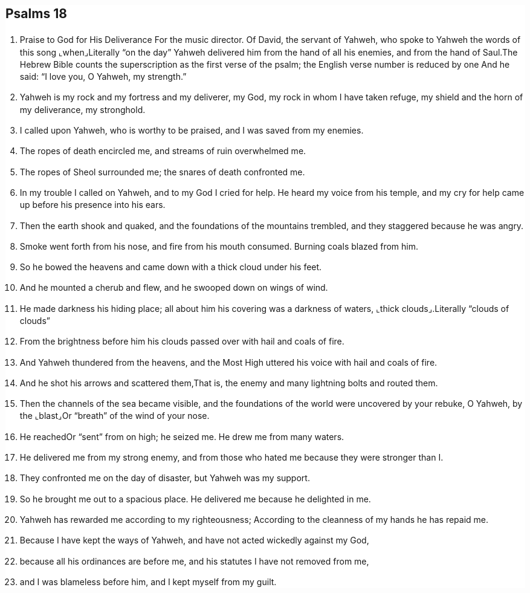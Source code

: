 ## Psalms 18

1.  Praise to God for His Deliverance  For the music director. Of David, the servant of Yahweh, who spoke to Yahweh the words of this song ⌞when⌟Literally “on the day” Yahweh delivered him from the hand of all his enemies, and from the hand of Saul.The Hebrew Bible counts the superscription as the first verse of the psalm; the English verse number is reduced by one And he said: “I love you, O Yahweh, my strength.” 

2. Yahweh is my rock and my fortress and my deliverer, my God, my rock in whom I have taken refuge, my shield and the horn of my deliverance, my stronghold. 

3. I called upon Yahweh, who is worthy to be praised, and I was saved from my enemies. 

4. The ropes of death encircled me, and streams of ruin overwhelmed me. 

5. The ropes of Sheol surrounded me; the snares of death confronted me. 

6. In my trouble I called on Yahweh, and to my God I cried for help. He heard my voice from his temple, and my cry for help came up before his presence into his ears. 

7. Then the earth shook and quaked, and the foundations of the mountains trembled, and they staggered because he was angry. 

8. Smoke went forth from his nose, and fire from his mouth consumed. Burning coals blazed from him. 

9. So he bowed the heavens and came down with a thick cloud under his feet. 

10. And he mounted a cherub and flew, and he swooped down on wings of wind. 

11. He made darkness his hiding place; all about him his covering was a darkness of waters, ⌞thick clouds⌟.Literally “clouds of clouds” 

12. From the brightness before him his clouds passed over with hail and coals of fire. 

13. And Yahweh thundered from the heavens, and the Most High uttered his voice with hail and coals of fire. 

14. And he shot his arrows and scattered them,That is, the enemy and many lightning bolts and routed them. 

15. Then the channels of the sea became visible, and the foundations of the world were uncovered by your rebuke, O Yahweh, by the ⌞blast⌟Or “breath” of the wind of your nose. 

16. He reachedOr “sent” from on high; he seized me. He drew me from many waters. 

17. He delivered me from my strong enemy, and from those who hated me because they were stronger than I. 

18. They confronted me on the day of disaster, but Yahweh was my support. 

19. So he brought me out to a spacious place. He delivered me because he delighted in me. 

20. Yahweh has rewarded me according to my righteousness; According to the cleanness of my hands he has repaid me. 

21. Because I have kept the ways of Yahweh, and have not acted wickedly against my God, 

22. because all his ordinances are before me, and his statutes I have not removed from me, 

23. and I was blameless before him, and I kept myself from my guilt. 

